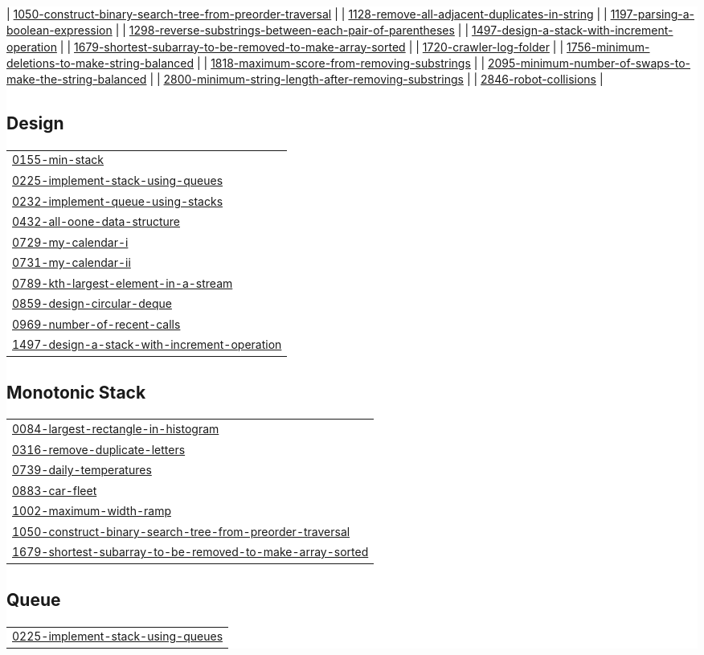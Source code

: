 | [1050-construct-binary-search-tree-from-preorder-traversal](https://github.com/Saieiei/Leetcode/tree/master/1050-construct-binary-search-tree-from-preorder-traversal) |
| [1128-remove-all-adjacent-duplicates-in-string](https://github.com/Saieiei/Leetcode/tree/master/1128-remove-all-adjacent-duplicates-in-string) |
| [1197-parsing-a-boolean-expression](https://github.com/Saieiei/Leetcode/tree/master/1197-parsing-a-boolean-expression) |
| [1298-reverse-substrings-between-each-pair-of-parentheses](https://github.com/Saieiei/Leetcode/tree/master/1298-reverse-substrings-between-each-pair-of-parentheses) |
| [1497-design-a-stack-with-increment-operation](https://github.com/Saieiei/Leetcode/tree/master/1497-design-a-stack-with-increment-operation) |
| [1679-shortest-subarray-to-be-removed-to-make-array-sorted](https://github.com/Saieiei/Leetcode/tree/master/1679-shortest-subarray-to-be-removed-to-make-array-sorted) |
| [1720-crawler-log-folder](https://github.com/Saieiei/Leetcode/tree/master/1720-crawler-log-folder) |
| [1756-minimum-deletions-to-make-string-balanced](https://github.com/Saieiei/Leetcode/tree/master/1756-minimum-deletions-to-make-string-balanced) |
| [1818-maximum-score-from-removing-substrings](https://github.com/Saieiei/Leetcode/tree/master/1818-maximum-score-from-removing-substrings) |
| [2095-minimum-number-of-swaps-to-make-the-string-balanced](https://github.com/Saieiei/Leetcode/tree/master/2095-minimum-number-of-swaps-to-make-the-string-balanced) |
| [2800-minimum-string-length-after-removing-substrings](https://github.com/Saieiei/Leetcode/tree/master/2800-minimum-string-length-after-removing-substrings) |
| [2846-robot-collisions](https://github.com/Saieiei/Leetcode/tree/master/2846-robot-collisions) |
## Design
|  |
| ------- |
| [0155-min-stack](https://github.com/Saieiei/Leetcode/tree/master/0155-min-stack) |
| [0225-implement-stack-using-queues](https://github.com/Saieiei/Leetcode/tree/master/0225-implement-stack-using-queues) |
| [0232-implement-queue-using-stacks](https://github.com/Saieiei/Leetcode/tree/master/0232-implement-queue-using-stacks) |
| [0432-all-oone-data-structure](https://github.com/Saieiei/Leetcode/tree/master/0432-all-oone-data-structure) |
| [0729-my-calendar-i](https://github.com/Saieiei/Leetcode/tree/master/0729-my-calendar-i) |
| [0731-my-calendar-ii](https://github.com/Saieiei/Leetcode/tree/master/0731-my-calendar-ii) |
| [0789-kth-largest-element-in-a-stream](https://github.com/Saieiei/Leetcode/tree/master/0789-kth-largest-element-in-a-stream) |
| [0859-design-circular-deque](https://github.com/Saieiei/Leetcode/tree/master/0859-design-circular-deque) |
| [0969-number-of-recent-calls](https://github.com/Saieiei/Leetcode/tree/master/0969-number-of-recent-calls) |
| [1497-design-a-stack-with-increment-operation](https://github.com/Saieiei/Leetcode/tree/master/1497-design-a-stack-with-increment-operation) |
## Monotonic Stack
|  |
| ------- |
| [0084-largest-rectangle-in-histogram](https://github.com/Saieiei/Leetcode/tree/master/0084-largest-rectangle-in-histogram) |
| [0316-remove-duplicate-letters](https://github.com/Saieiei/Leetcode/tree/master/0316-remove-duplicate-letters) |
| [0739-daily-temperatures](https://github.com/Saieiei/Leetcode/tree/master/0739-daily-temperatures) |
| [0883-car-fleet](https://github.com/Saieiei/Leetcode/tree/master/0883-car-fleet) |
| [1002-maximum-width-ramp](https://github.com/Saieiei/Leetcode/tree/master/1002-maximum-width-ramp) |
| [1050-construct-binary-search-tree-from-preorder-traversal](https://github.com/Saieiei/Leetcode/tree/master/1050-construct-binary-search-tree-from-preorder-traversal) |
| [1679-shortest-subarray-to-be-removed-to-make-array-sorted](https://github.com/Saieiei/Leetcode/tree/master/1679-shortest-subarray-to-be-removed-to-make-array-sorted) |
## Queue
|  |
| ------- |
| [0225-implement-stack-using-queues](https://github.com/Saieiei/Leetcode/tree/master/0225-implement-stack-using-queues) |